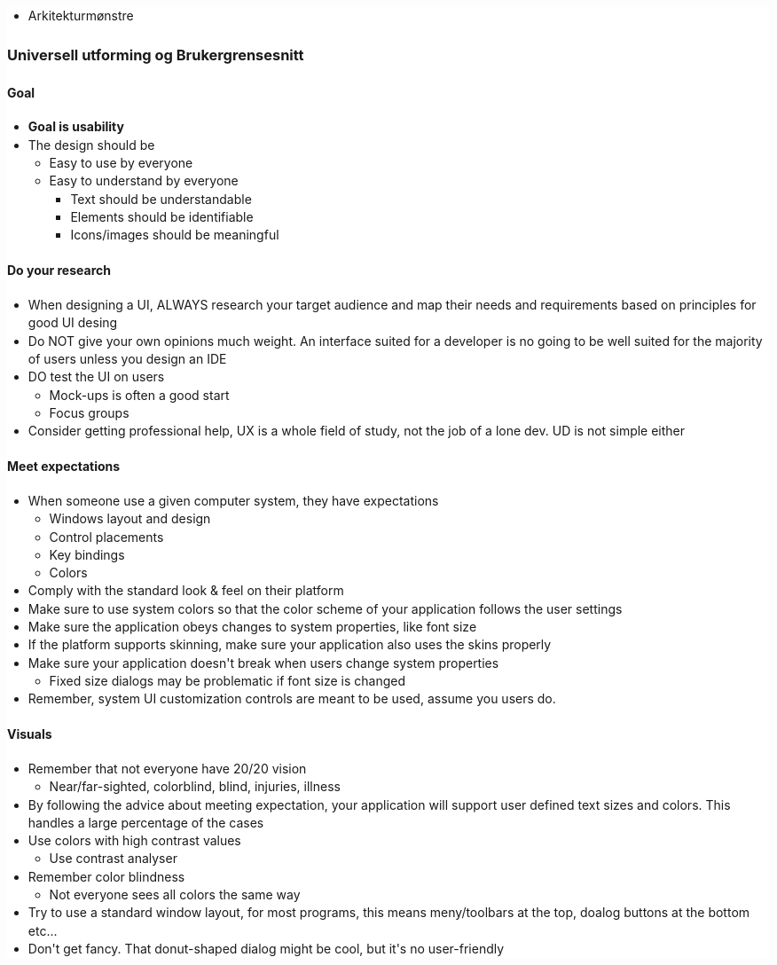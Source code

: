 * Arkitekturmønstre

### Universell utforming og Brukergrensesnitt

#### Goal

* **Goal is usability**
* The design should be
  * Easy to use by everyone
  * Easy to understand by everyone
    * Text should be understandable
    * Elements should be identifiable
    * Icons/images should be meaningful

#### Do your research

* When designing a UI, ALWAYS research your target audience and map their needs and requirements based on principles for good UI desing
* Do NOT give your own opinions much weight. An interface suited for a developer is no going to be well suited for the majority of users unless you design an IDE
* DO test the UI on users
  * Mock-ups is often a good start
  * Focus groups
* Consider getting professional help, UX is a whole field of study, not the job of a lone dev. UD is not simple either

#### Meet expectations

* When someone use a given computer system, they have expectations
  * Windows layout and design
  * Control placements
  * Key bindings
  * Colors
* Comply with the standard look & feel on their platform
* Make sure to use system colors so that the color scheme of your application follows the user settings
* Make sure the application obeys changes to system properties, like font size
* If the platform supports skinning, make sure your application also uses the skins properly
* Make sure your application doesn't break when users change system properties
  * Fixed size dialogs may be problematic if font size is changed
* Remember, system UI customization controls are meant to be used, assume you users do.

#### Visuals

* Remember that not everyone have 20/20 vision
  * Near/far-sighted, colorblind, blind, injuries, illness
* By following the advice about meeting expectation, your application will support user defined text sizes and colors. This handles a large percentage of the cases
* Use colors with high contrast values
  * Use contrast analyser
* Remember color blindness
  * Not everyone sees all colors the same way
* Try to use a standard window layout, for most programs, this means meny/toolbars at the top, doalog buttons at the bottom etc...
* Don't get fancy. That donut-shaped dialog might be cool, but it's no user-friendly
